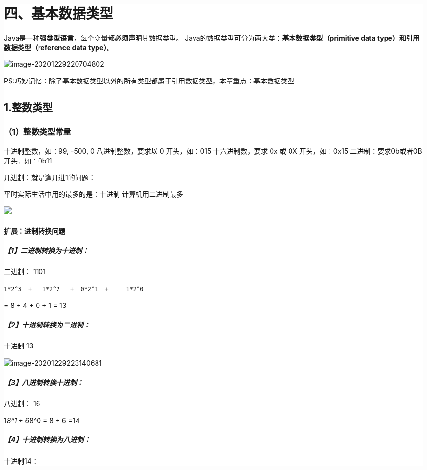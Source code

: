 # 四、基本数据类型

Java是一种**强类型语言**，每个变量都**必须声明**其数据类型。 
Java的数据类型可分为两大类：**基本数据类型（primitive data type）**和**引用数据类型（reference data type）**。

![image-20201229220704802](https://typora-wenjiuzhou.oss-cn-beijing.aliyuncs.com/image-20201229220704802.png)


PS:巧妙记忆：除了基本数据类型以外的所有类型都属于引用数据类型，本章重点：基本数据类型

## 1.整数类型

### （1）整数类型常量

十进制整数，如：99, -500, 0
八进制整数，要求以 0 开头，如：015
十六进制数，要求 0x 或 0X 开头，如：0x15
二进制：要求0b或者0B开头，如：0b11


几进制：就是逢几进1的问题：

平时实际生活中用的最多的是：十进制
计算机用二进制最多

![](https://typora-wenjiuzhou.oss-cn-beijing.aliyuncs.com/image-20201229220735267.png)

#### 扩展：进制转换问题

##### 【1】二进制转换为十进制：

二进制： 1101

    1*2^3  +   1*2^2   +  0*2^1  +     1*2^0
=    8         +      4       +     0       +      1
=  13 

##### 【2】十进制转换为二进制：

十进制  13   

![image-20201229223140681](https://typora-wenjiuzhou.oss-cn-beijing.aliyuncs.com/image-20201229223140681.png)

##### 【3】八进制转换十进制：

八进制： 16

1*8^1 +   6*8^0
=   8     +  6
=14

##### 【4】十进制转换为八进制：

十进制14：
